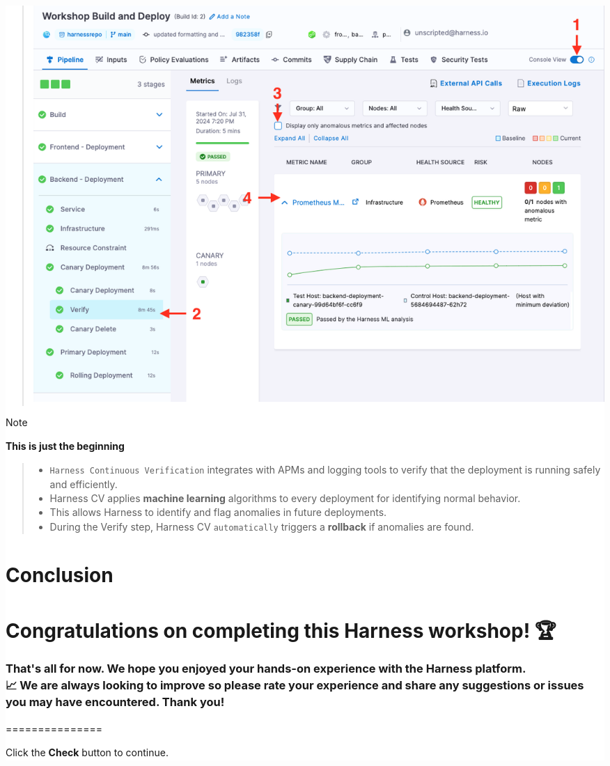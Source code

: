 > ![](https://raw.githubusercontent.com/harness-community/field-workshops/main/unscripted-workshop-2024/assets/images/unscripted_cv_verification.png)

> [!NOTE]
**This is just the beginning**<br>
> - `Harness Continuous Verification` integrates with APMs and logging tools to verify that the deployment is running safely and efficiently.
> - Harness CV applies **machine learning** algorithms to every deployment for identifying normal behavior.
> - This allows Harness to identify and flag anomalies in future deployments.
> - During the Verify step, Harness CV `automatically` triggers a **rollback** if anomalies are found.

Conclusion
===
# Congratulations on completing this **Harness workshop**! 🏆
### That's all for now. We hope you enjoyed your hands-on experience with the Harness platform. <br> 📈 We are always looking to improve so please rate your experience and share any suggestions or issues you may have encountered. Thank you!

===============

Click the **Check** button to continue.
